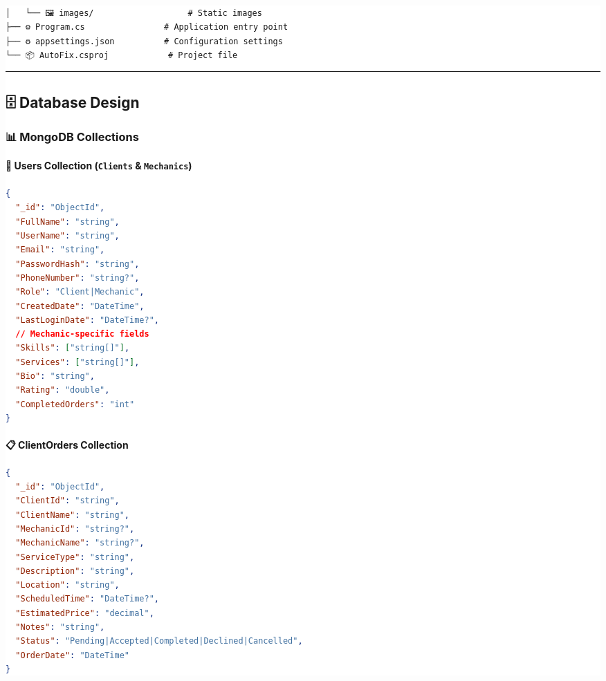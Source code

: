 ```
│   └── 🖼️ images/                   # Static images
├── ⚙️ Program.cs                # Application entry point
├── ⚙️ appsettings.json          # Configuration settings
└── 📦 AutoFix.csproj            # Project file
```

---

## 🗄️ Database Design

### 📊 MongoDB Collections

#### 👥 Users Collection (`Clients` & `Mechanics`)

```json
{
  "_id": "ObjectId",
  "FullName": "string",
  "UserName": "string",
  "Email": "string",
  "PasswordHash": "string",
  "PhoneNumber": "string?",
  "Role": "Client|Mechanic",
  "CreatedDate": "DateTime",
  "LastLoginDate": "DateTime?",
  // Mechanic-specific fields
  "Skills": ["string[]"],
  "Services": ["string[]"],
  "Bio": "string",
  "Rating": "double",
  "CompletedOrders": "int"
}
```

#### 📋 ClientOrders Collection

```json
{
  "_id": "ObjectId",
  "ClientId": "string",
  "ClientName": "string",
  "MechanicId": "string?",
  "MechanicName": "string?",
  "ServiceType": "string",
  "Description": "string",
  "Location": "string",
  "ScheduledTime": "DateTime?",
  "EstimatedPrice": "decimal",
  "Notes": "string",
  "Status": "Pending|Accepted|Completed|Declined|Cancelled",
  "OrderDate": "DateTime"
}
```
